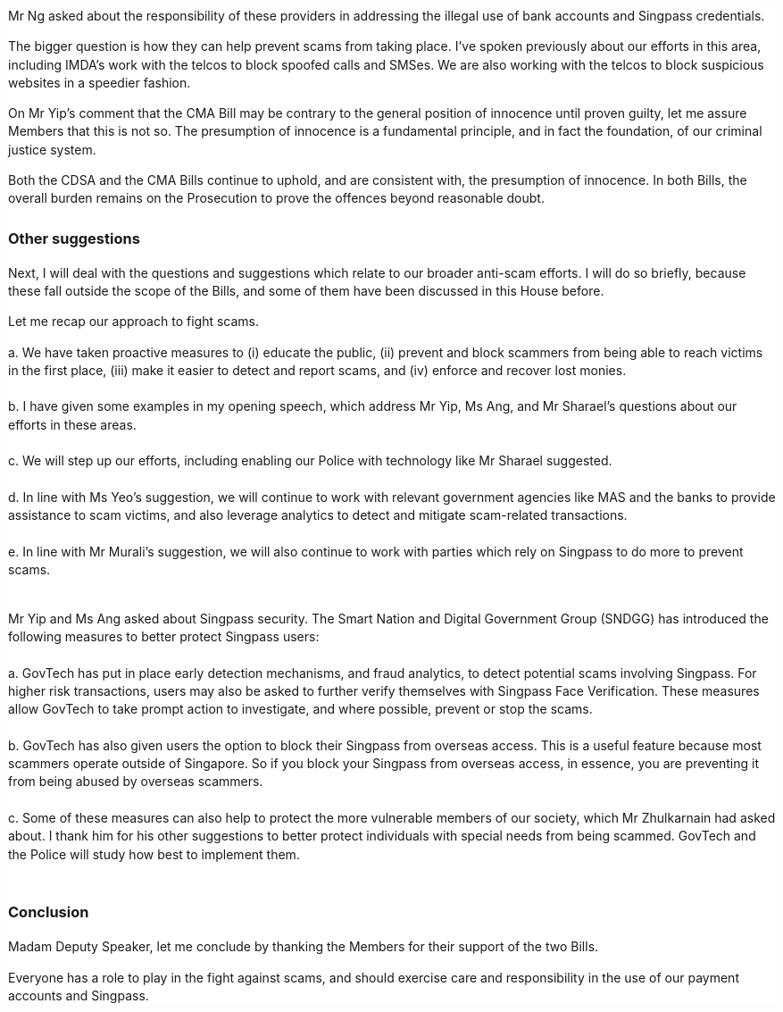 Mr Ng asked about the responsibility of these providers in addressing the illegal use of bank accounts and Singpass credentials.

The bigger question is how they can help prevent scams from taking place. I’ve spoken previously about our efforts in this area, including IMDA’s work with the telcos to block spoofed calls and SMSes. We are also working with the telcos to block suspicious websites in a speedier fashion.

On Mr Yip’s comment that the CMA Bill may be contrary to the general position of innocence until proven guilty, let me assure Members that this is not so. The presumption of innocence is a fundamental principle, and in fact the foundation, of our criminal justice system.

Both the CDSA and the CMA Bills continue to uphold, and are consistent with, the presumption of innocence. In both Bills, the overall burden remains on the Prosecution to prove the offences beyond reasonable doubt.

### Other suggestions

Next, I will deal with the questions and suggestions which relate to our broader anti-scam efforts. I will do so briefly, because these fall outside the scope of the Bills, and some of them have been discussed in this House before.

Let me recap our approach to fight scams.

a. We have taken proactive measures to (i) educate the public, (ii) prevent and block scammers from being able to reach victims in the first place, (iii) make it easier to detect and report scams, and (iv) enforce and recover lost monies.<br><br>
b. I have given some examples in my opening speech, which address Mr Yip, Ms Ang, and Mr Sharael’s questions about our efforts in these areas.<br><br>
c. We will step up our efforts, including enabling our Police with technology like Mr Sharael suggested.<br><br>
d. In line with Ms Yeo’s suggestion, we will continue to work with relevant government agencies like MAS and the banks to provide assistance to scam victims, and also leverage analytics to detect and mitigate scam-related transactions.<br><br>
e. In line with Mr Murali’s suggestion, we will also continue to work with parties which rely on Singpass to do more to prevent scams.<br><br>

Mr Yip and Ms Ang asked about Singpass security. The Smart Nation and Digital Government Group (SNDGG) has introduced the following measures to better protect Singpass users:<br><br>
a. GovTech has put in place early detection mechanisms, and fraud analytics, to detect potential scams involving Singpass. For higher risk transactions, users may also be asked to further verify themselves with Singpass Face Verification. These measures allow GovTech to take prompt action to investigate, and where possible, prevent or stop the scams.<br><br>
b. GovTech has also given users the option to block their Singpass from overseas access. This is a useful feature because most scammers operate outside of Singapore. So if you block your Singpass from overseas access, in essence, you are preventing it from being abused by overseas scammers.<br><br>
c. Some of these measures can also help to protect the more vulnerable members of our society, which Mr Zhulkarnain had asked about. I thank him for his other suggestions to better protect individuals with special needs from being scammed. GovTech and the Police will study how best to implement them.<br><br>

### Conclusion

Madam Deputy Speaker, let me conclude by thanking the Members for their support of the two Bills.

Everyone has a role to play in the fight against scams, and should exercise care and responsibility in the use of our payment accounts and Singpass.
